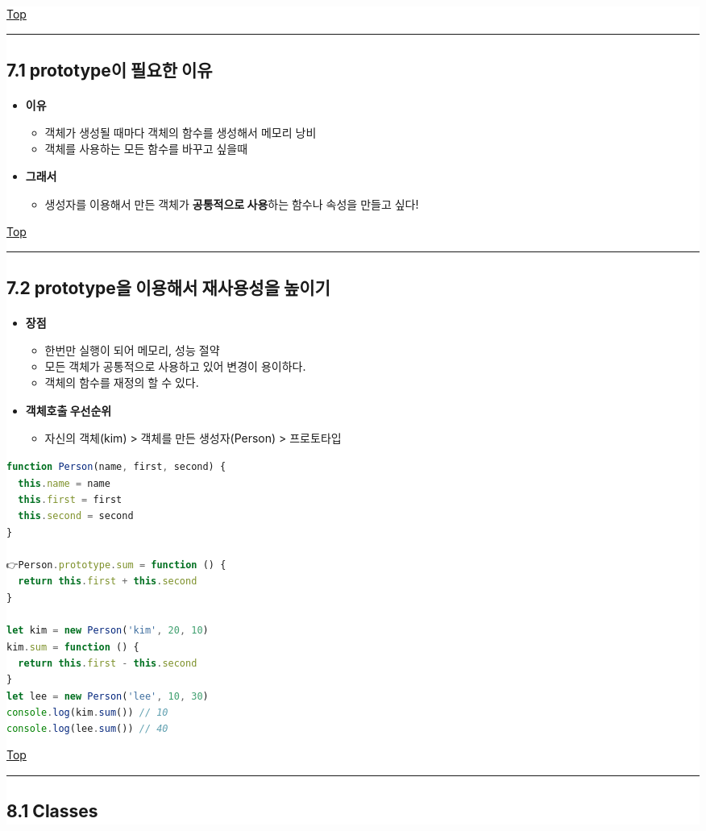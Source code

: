 [Top](#JS)

---

## 7.1 prototype이 필요한 이유

- **이유**

  - 객체가 생성될 때마다 객체의 함수를 생성해서 메모리 낭비
  - 객체를 사용하는 모든 함수를 바꾸고 싶을때

- **그래서**
  - 생성자를 이용해서 만든 객체가 **공통적으로 사용**하는 함수나 속성을 만들고 싶다!

[Top](#JS)

---

## 7.2 prototype을 이용해서 재사용성을 높이기

- **장점**

  - 한번만 실행이 되어 메모리, 성능 절약
  - 모든 객체가 공통적으로 사용하고 있어 변경이 용이하다.
  - 객체의 함수를 재정의 할 수 있다.

- **객체호출 우선순위**
  - 자신의 객체(kim) > 객체를 만든 생성자(Person) > 프로토타입

```javascript
function Person(name, first, second) {
  this.name = name
  this.first = first
  this.second = second
}

👉Person.prototype.sum = function () {
  return this.first + this.second
}

let kim = new Person('kim', 20, 10)
kim.sum = function () {
  return this.first - this.second
}
let lee = new Person('lee', 10, 30)
console.log(kim.sum()) // 10
console.log(lee.sum()) // 40
```

[Top](#JS)

---

## 8.1 Classes
